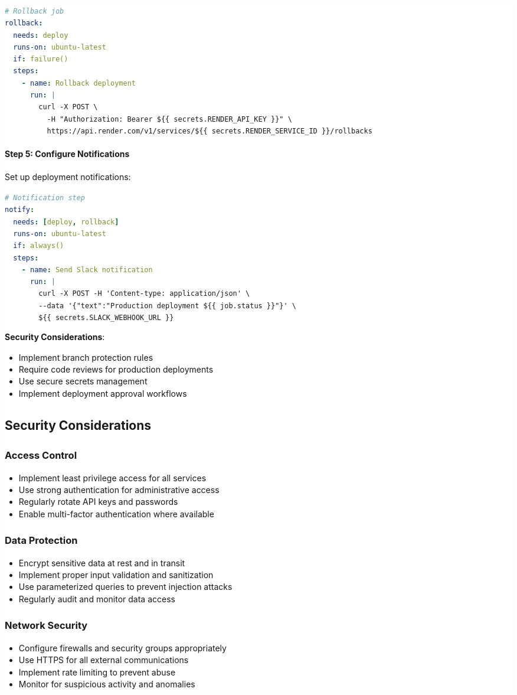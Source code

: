```yaml
# Rollback job
rollback:
  needs: deploy
  runs-on: ubuntu-latest
  if: failure()
  steps:
    - name: Rollback deployment
      run: |
        curl -X POST \
          -H "Authorization: Bearer ${{ secrets.RENDER_API_KEY }}" \
          https://api.render.com/v1/services/${{ secrets.RENDER_SERVICE_ID }}/rollbacks
```

#### Step 5: Configure Notifications
Set up deployment notifications:

```yaml
# Notification step
notify:
  needs: [deploy, rollback]
  runs-on: ubuntu-latest
  if: always()
  steps:
    - name: Send Slack notification
      run: |
        curl -X POST -H 'Content-type: application/json' \
        --data '{"text":"Production deployment ${{ job.status }}"}' \
        ${{ secrets.SLACK_WEBHOOK_URL }}
```

**Security Considerations**:
- Implement branch protection rules
- Require code reviews for production deployments
- Use secure secrets management
- Implement deployment approval workflows

## Security Considerations

### Access Control
- Implement least privilege access for all services
- Use strong authentication for administrative access
- Regularly rotate API keys and passwords
- Enable multi-factor authentication where available

### Data Protection
- Encrypt sensitive data at rest and in transit
- Implement proper input validation and sanitization
- Use parameterized queries to prevent injection attacks
- Regularly audit and monitor data access

### Network Security
- Configure firewalls and security groups appropriately
- Use HTTPS for all external communications
- Implement rate limiting to prevent abuse
- Monitor for suspicious activity and anomalies
